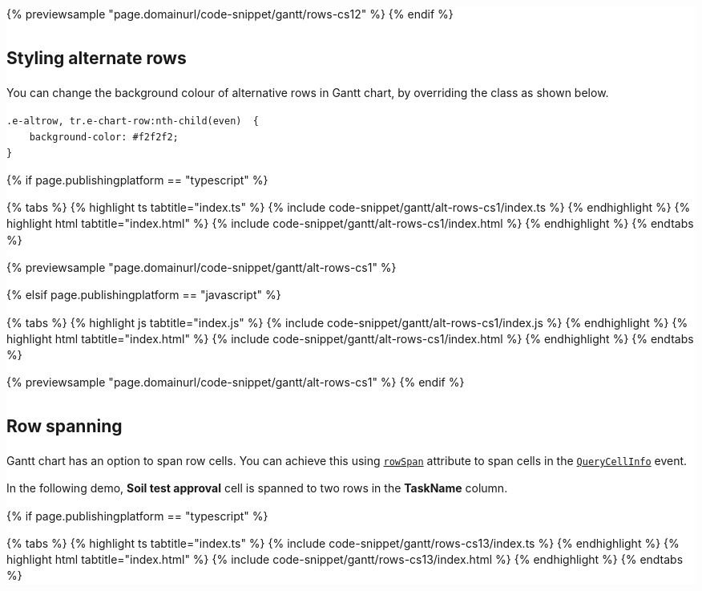 {% previewsample "page.domainurl/code-snippet/gantt/rows-cs12" %}
{% endif %}

## Styling alternate rows

 You can change the background colour of alternative rows in Gantt chart, by overriding the class as shown below.

```
.e-altrow, tr.e-chart-row:nth-child(even)  {
    background-color: #f2f2f2;
}
```

{% if page.publishingplatform == "typescript" %}

 {% tabs %}
{% highlight ts tabtitle="index.ts" %}
{% include code-snippet/gantt/alt-rows-cs1/index.ts %}
{% endhighlight %}
{% highlight html tabtitle="index.html" %}
{% include code-snippet/gantt/alt-rows-cs1/index.html %}
{% endhighlight %}
{% endtabs %}
        
{% previewsample "page.domainurl/code-snippet/gantt/alt-rows-cs1" %}

{% elsif page.publishingplatform == "javascript" %}

{% tabs %}
{% highlight js tabtitle="index.js" %}
{% include code-snippet/gantt/alt-rows-cs1/index.js %}
{% endhighlight %}
{% highlight html tabtitle="index.html" %}
{% include code-snippet/gantt/alt-rows-cs1/index.html %}
{% endhighlight %}
{% endtabs %}

{% previewsample "page.domainurl/code-snippet/gantt/alt-rows-cs1" %}
{% endif %}

## Row spanning

Gantt chart has an option to span row cells. You can achieve this using [`rowSpan`](../api/gantt/queryCellInfoEventArgs/#rowspan) attribute to span cells in the [`QueryCellInfo`](../api/gantt/queryCellInfoEventArgs) event.

In the following demo, **Soil test approval** cell is spanned to two rows in the **TaskName** column.

{% if page.publishingplatform == "typescript" %}

 {% tabs %}
{% highlight ts tabtitle="index.ts" %}
{% include code-snippet/gantt/rows-cs13/index.ts %}
{% endhighlight %}
{% highlight html tabtitle="index.html" %}
{% include code-snippet/gantt/rows-cs13/index.html %}
{% endhighlight %}
{% endtabs %}
        